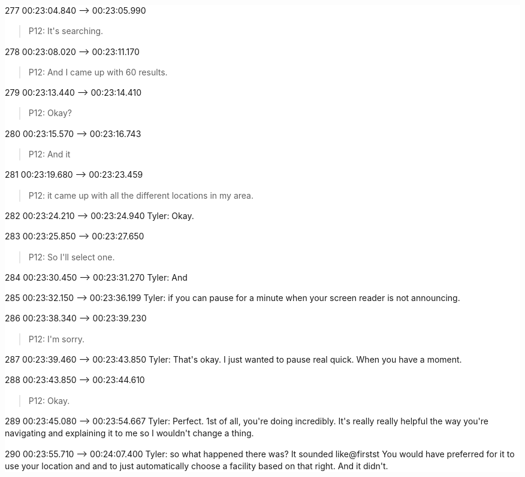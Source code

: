 277
00:23:04.840 --> 00:23:05.990
> P12: It's searching.

278
00:23:08.020 --> 00:23:11.170
> P12: And I came up with 60 results.

279
00:23:13.440 --> 00:23:14.410
> P12: Okay?

280
00:23:15.570 --> 00:23:16.743
> P12: And it

281
00:23:19.680 --> 00:23:23.459
> P12: it came up with all the different locations in my area.

282
00:23:24.210 --> 00:23:24.940
Tyler: Okay.

283
00:23:25.850 --> 00:23:27.650
> P12: So I'll select one.

284
00:23:30.450 --> 00:23:31.270
Tyler: And

285
00:23:32.150 --> 00:23:36.199
Tyler: if you can pause for a minute when your screen reader is not announcing.

286
00:23:38.340 --> 00:23:39.230
> P12: I'm sorry.

287
00:23:39.460 --> 00:23:43.850
Tyler: That's okay. I just wanted to pause real quick. When you have a moment.

288
00:23:43.850 --> 00:23:44.610
> P12: Okay.

289
00:23:45.080 --> 00:23:54.667
Tyler: Perfect. 1st of all, you're doing incredibly. It's really really helpful the way you're navigating and explaining it to me so I wouldn't change a thing.

290
00:23:55.710 --> 00:24:07.400
Tyler: so what happened there was? It sounded like@firstst You would have preferred for it to use your location and and to just automatically choose a facility based on that right. And it didn't.
